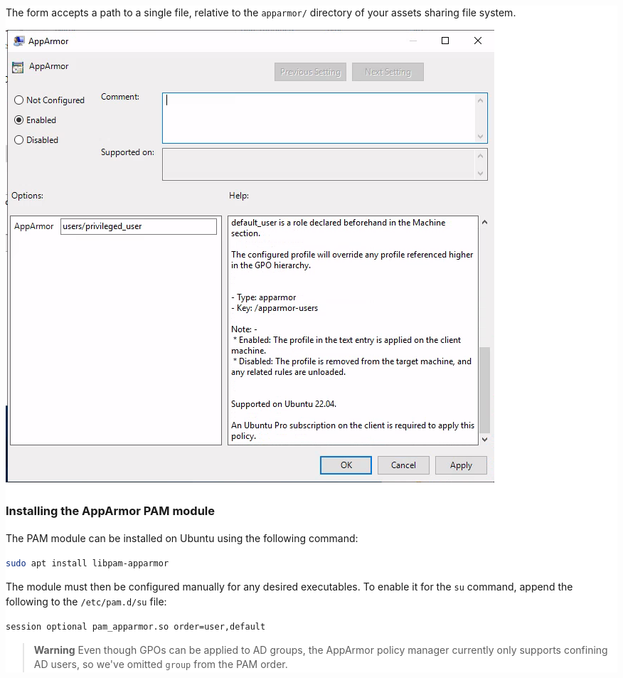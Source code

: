 The form accepts a path to a single file, relative to the `apparmor/` directory of your assets sharing file system.

![User profile entry example](../images/explanation/apparmor/apparmor-user-ui.png)

### Installing the AppArmor PAM module

The PAM module can be installed on Ubuntu using the following command:

```sh
sudo apt install libpam-apparmor
```

The module must then be configured manually for any desired executables. To enable it for the `su` command, append the following to the `/etc/pam.d/su` file:

```sh
session optional pam_apparmor.so order=user,default
```

> **Warning**
> Even though GPOs can be applied to AD groups, the AppArmor policy manager currently only supports confining AD users, so we've omitted `group` from the PAM order.
